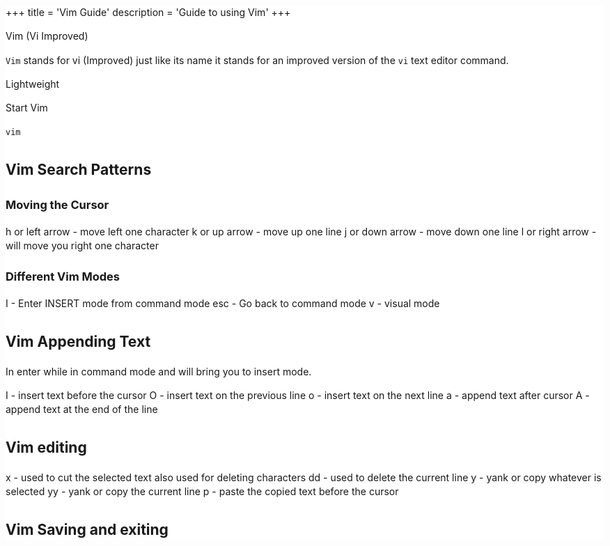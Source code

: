 +++
title = 'Vim Guide'
description = 'Guide to using Vim'
+++

Vim (Vi Improved)

`Vim` stands for vi (Improved) just like its name it stands for an improved version of the `vi` text editor command.

Lightweight

Start Vim
```bash
vim
```

## Vim Search Patterns

### Moving the Cursor

h or left arrow - move left one character
k or up arrow - move up one line
j or down arrow - move down one line
l or right arrow - will move you right one character

### Different Vim Modes

I -  Enter INSERT mode from command mode
esc - Go back to command mode
v - visual mode

## Vim Appending Text

In enter while in command mode and will bring you to insert mode.

I - insert text before the cursor
O - insert text on the previous line
o - insert text on the next line
a - append text after cursor
A - append text at the end of the line

## Vim editing

x - used to cut the selected text also used for deleting characters
dd - used to delete the current line
y - yank or copy whatever is selected
yy - yank or copy the current line
p - paste the copied text before the cursor


## Vim Saving and exiting
